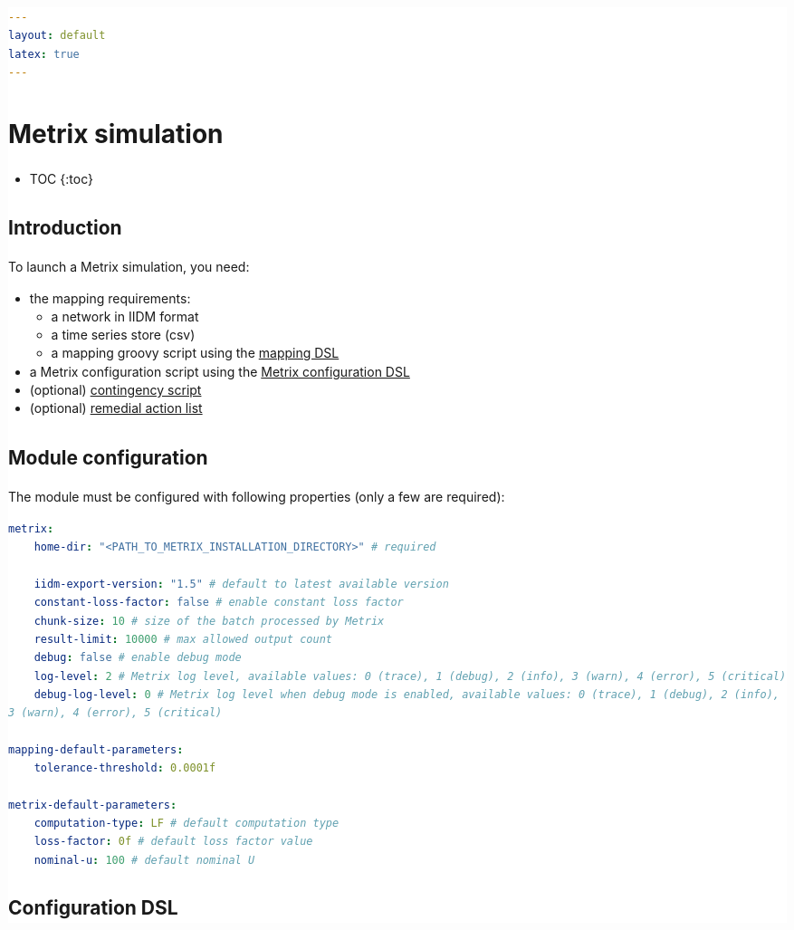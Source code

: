 ```yaml
---
layout: default
latex: true
---
```


# Metrix simulation

* TOC
{:toc}

## Introduction

To launch a Metrix simulation, you need: 
- the mapping requirements:
    - a network in IIDM format
    - a time series store (csv)
    - a mapping groovy script using the [mapping DSL](mapping.md#mapping-dsl)
- a Metrix configuration script using the [Metrix configuration DSL](#configuration-dsl) 
- (optional) [contingency script](#contingency-dsl)
- (optional) [remedial action list](#remedial-actions)

## Module configuration

The module must be configured with following properties (only a few are required):
```yaml
metrix:
    home-dir: "<PATH_TO_METRIX_INSTALLATION_DIRECTORY>" # required

    iidm-export-version: "1.5" # default to latest available version
    constant-loss-factor: false # enable constant loss factor
    chunk-size: 10 # size of the batch processed by Metrix
    result-limit: 10000 # max allowed output count
    debug: false # enable debug mode
    log-level: 2 # Metrix log level, available values: 0 (trace), 1 (debug), 2 (info), 3 (warn), 4 (error), 5 (critical)
    debug-log-level: 0 # Metrix log level when debug mode is enabled, available values: 0 (trace), 1 (debug), 2 (info), 3 (warn), 4 (error), 5 (critical)

mapping-default-parameters:
    tolerance-threshold: 0.0001f

metrix-default-parameters:
    computation-type: LF # default computation type    
    loss-factor: 0f # default loss factor value
    nominal-u: 100 # default nominal U
```

## Configuration DSL
